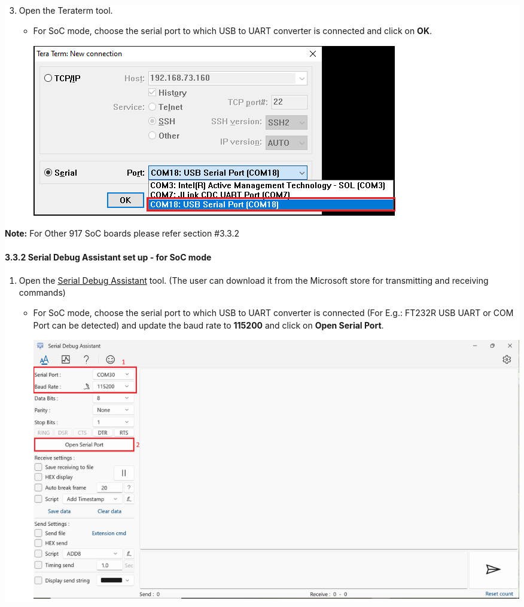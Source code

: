 3. Open the Teraterm tool.

   - For SoC mode, choose the serial port to which USB to UART converter is connected and click on **OK**.

     **![port_selection_soc](resources/readme/port_selection_soc.png)**

**Note:** For Other 917 SoC boards please refer section #3.3.2

#### 3.3.2 **Serial Debug Assistant set up - for SoC mode**

1. Open the [Serial Debug Assistant](https://apps.microsoft.com/store/detail/serial-debug-assistant/9NBLGGH43HDM?hl=en-in&gl=in&rtc=1) tool. (The user can download it from the Microsoft store for transmitting and receiving commands)

   - For SoC mode, choose the serial port to which USB to UART converter is connected (For E.g.: FT232R USB UART or COM Port can be detected) and update the baud rate to **115200** and click on  **Open Serial Port**.

      **![UART - SoC](resources/readme/sda_port_baud_selection.png)**
